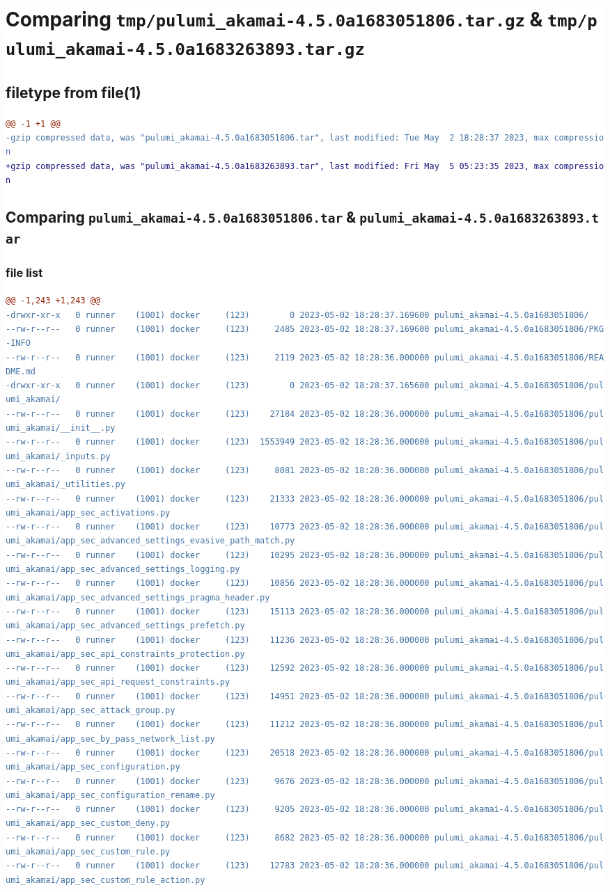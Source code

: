 # Comparing `tmp/pulumi_akamai-4.5.0a1683051806.tar.gz` & `tmp/pulumi_akamai-4.5.0a1683263893.tar.gz`

## filetype from file(1)

```diff
@@ -1 +1 @@
-gzip compressed data, was "pulumi_akamai-4.5.0a1683051806.tar", last modified: Tue May  2 18:28:37 2023, max compression
+gzip compressed data, was "pulumi_akamai-4.5.0a1683263893.tar", last modified: Fri May  5 05:23:35 2023, max compression
```

## Comparing `pulumi_akamai-4.5.0a1683051806.tar` & `pulumi_akamai-4.5.0a1683263893.tar`

### file list

```diff
@@ -1,243 +1,243 @@
-drwxr-xr-x   0 runner    (1001) docker     (123)        0 2023-05-02 18:28:37.169600 pulumi_akamai-4.5.0a1683051806/
--rw-r--r--   0 runner    (1001) docker     (123)     2485 2023-05-02 18:28:37.169600 pulumi_akamai-4.5.0a1683051806/PKG-INFO
--rw-r--r--   0 runner    (1001) docker     (123)     2119 2023-05-02 18:28:36.000000 pulumi_akamai-4.5.0a1683051806/README.md
-drwxr-xr-x   0 runner    (1001) docker     (123)        0 2023-05-02 18:28:37.165600 pulumi_akamai-4.5.0a1683051806/pulumi_akamai/
--rw-r--r--   0 runner    (1001) docker     (123)    27184 2023-05-02 18:28:36.000000 pulumi_akamai-4.5.0a1683051806/pulumi_akamai/__init__.py
--rw-r--r--   0 runner    (1001) docker     (123)  1553949 2023-05-02 18:28:36.000000 pulumi_akamai-4.5.0a1683051806/pulumi_akamai/_inputs.py
--rw-r--r--   0 runner    (1001) docker     (123)     8081 2023-05-02 18:28:36.000000 pulumi_akamai-4.5.0a1683051806/pulumi_akamai/_utilities.py
--rw-r--r--   0 runner    (1001) docker     (123)    21333 2023-05-02 18:28:36.000000 pulumi_akamai-4.5.0a1683051806/pulumi_akamai/app_sec_activations.py
--rw-r--r--   0 runner    (1001) docker     (123)    10773 2023-05-02 18:28:36.000000 pulumi_akamai-4.5.0a1683051806/pulumi_akamai/app_sec_advanced_settings_evasive_path_match.py
--rw-r--r--   0 runner    (1001) docker     (123)    10295 2023-05-02 18:28:36.000000 pulumi_akamai-4.5.0a1683051806/pulumi_akamai/app_sec_advanced_settings_logging.py
--rw-r--r--   0 runner    (1001) docker     (123)    10856 2023-05-02 18:28:36.000000 pulumi_akamai-4.5.0a1683051806/pulumi_akamai/app_sec_advanced_settings_pragma_header.py
--rw-r--r--   0 runner    (1001) docker     (123)    15113 2023-05-02 18:28:36.000000 pulumi_akamai-4.5.0a1683051806/pulumi_akamai/app_sec_advanced_settings_prefetch.py
--rw-r--r--   0 runner    (1001) docker     (123)    11236 2023-05-02 18:28:36.000000 pulumi_akamai-4.5.0a1683051806/pulumi_akamai/app_sec_api_constraints_protection.py
--rw-r--r--   0 runner    (1001) docker     (123)    12592 2023-05-02 18:28:36.000000 pulumi_akamai-4.5.0a1683051806/pulumi_akamai/app_sec_api_request_constraints.py
--rw-r--r--   0 runner    (1001) docker     (123)    14951 2023-05-02 18:28:36.000000 pulumi_akamai-4.5.0a1683051806/pulumi_akamai/app_sec_attack_group.py
--rw-r--r--   0 runner    (1001) docker     (123)    11212 2023-05-02 18:28:36.000000 pulumi_akamai-4.5.0a1683051806/pulumi_akamai/app_sec_by_pass_network_list.py
--rw-r--r--   0 runner    (1001) docker     (123)    20518 2023-05-02 18:28:36.000000 pulumi_akamai-4.5.0a1683051806/pulumi_akamai/app_sec_configuration.py
--rw-r--r--   0 runner    (1001) docker     (123)     9676 2023-05-02 18:28:36.000000 pulumi_akamai-4.5.0a1683051806/pulumi_akamai/app_sec_configuration_rename.py
--rw-r--r--   0 runner    (1001) docker     (123)     9205 2023-05-02 18:28:36.000000 pulumi_akamai-4.5.0a1683051806/pulumi_akamai/app_sec_custom_deny.py
--rw-r--r--   0 runner    (1001) docker     (123)     8682 2023-05-02 18:28:36.000000 pulumi_akamai-4.5.0a1683051806/pulumi_akamai/app_sec_custom_rule.py
--rw-r--r--   0 runner    (1001) docker     (123)    12783 2023-05-02 18:28:36.000000 pulumi_akamai-4.5.0a1683051806/pulumi_akamai/app_sec_custom_rule_action.py
```